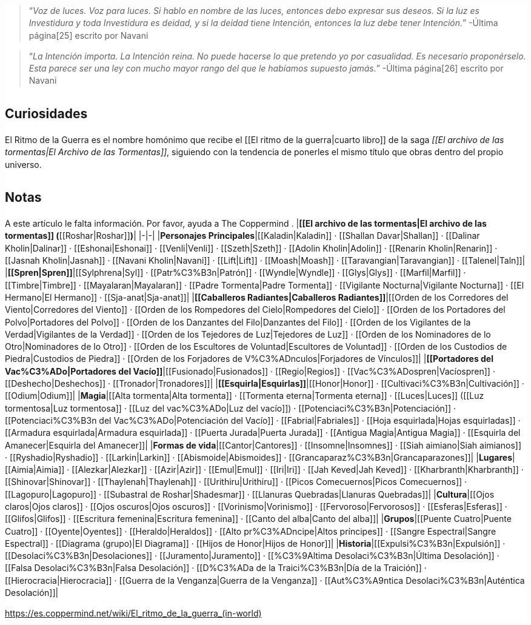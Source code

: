 
>“*Voz de luces. Voz para luces. Si hablo en nombre de las luces, entonces debo expresar sus deseos. Si la luz es Investidura y toda Investidura es deidad, y si la deidad tiene Intención, entonces la luz debe tener Intención.*”
\-Última página[25] escrito por Navani


>“*La Intención importa. La Intención reina. No puede hacerse lo que pretendo yo por casualidad. Es necesario proponérselo. Esta parece ser una ley con mucho mayor rango del que le habíamos supuesto jamás.*”
\-Última página[26] escrito por Navani


## Curiosidades
El Ritmo de la Guerra es el nombre homónimo que recibe el [[El ritmo de la guerra\|cuarto libro]] de la saga *[[El archivo de las tormentas\|El Archivo de las Tormentas]]*, siguiendo con la tendencia de ponerles el mismo título que obras dentro del propio universo.
## Notas

A este artículo le falta información. Por favor, ayuda a The Coppermind .
|**[[El archivo de las tormentas\|El archivo de las tormentas]] (**[[Roshar\|Roshar]]**)**|
|-|-|
|**Personajes Principales**|[[Kaladin\|Kaladin]] · [[Shallan Davar\|Shallan]] · [[Dalinar Kholin\|Dalinar]] · [[Eshonai\|Eshonai]] · [[Venli\|Venli]] · [[Szeth\|Szeth]] · [[Adolin Kholin\|Adolin]] · [[Renarin Kholin\|Renarin]] · [[Jasnah Kholin\|Jasnah]] · [[Navani Kholin\|Navani]] · [[Lift\|Lift]] · [[Moash\|Moash]] · [[Taravangian\|Taravangian]] · [[Talenel\|Taln]]|
|**[[Spren\|Spren]]**|[[Sylphrena\|Syl]] · [[Patr%C3%B3n\|Patrón]] · [[Wyndle\|Wyndle]] · [[Glys\|Glys]] · [[Marfil\|Marfil]] · [[Timbre\|Timbre]] · [[Mayalaran\|Mayalaran]] · [[Padre Tormenta\|Padre Tormenta]] · [[Vigilante Nocturna\|Vigilante Nocturna]] · [[El Hermano\|El Hermano]] · [[Sja-anat\|Sja-anat]]|
|**[[Caballeros Radiantes\|Caballeros Radiantes]]**|[[Orden de los Corredores del Viento\|Corredores del Viento]] · [[Orden de los Rompedores del Cielo\|Rompedores del Cielo]] · [[Orden de los Portadores del Polvo\|Portadores del Polvo]] · [[Orden de los Danzantes del Filo\|Danzantes del Filo]] · [[Orden de los Vigilantes de la Verdad\|Vigilantes de la Verdad]] · [[Orden de los Tejedores de Luz\|Tejedores de Luz]] · [[Orden de los Nominadores de lo Otro\|Nominadores de lo Otro]] · [[Orden de los Escultores de Voluntad\|Escultores de Voluntad]] · [[Orden de los Custodios de Piedra\|Custodios de Piedra]] · [[Orden de los Forjadores de V%C3%ADnculos\|Forjadores de Vínculos]]|
|**[[Portadores del Vac%C3%ADo\|Portadores del Vacío]]**|[[Fusionado\|Fusionados]] · [[Regio\|Regios]] · [[Vac%C3%ADospren\|Vacíospren]] · [[Deshecho\|Deshechos]] · [[Tronador\|Tronadores]]|
|**[[Esquirla\|Esquirlas]]**|[[Honor\|Honor]] · [[Cultivaci%C3%B3n\|Cultivación]] · [[Odium\|Odium]]|
|**Magia**|[[Alta tormenta\|Alta tormenta]] · [[Tormenta eterna\|Tormenta eterna]] · [[Luces\|Luces]] ([[Luz tormentosa\|Luz tormentosa]] · [[Luz del vac%C3%ADo\|Luz del vacío]]) · [[Potenciaci%C3%B3n\|Potenciación]] · [[Potenciaci%C3%B3n del Vac%C3%ADo\|Potenciación del Vacío]] · [[Fabrial\|Fabriales]] · [[Hoja esquirlada\|Hojas esquirladas]] · [[Armadura esquirlada\|Armadura esquirlada]] · [[Puerta Jurada\|Puerta Jurada]] · [[Antigua Magia\|Antigua Magia]] · [[Esquirla del Amanecer\|Esquirla del Amanecer]]|
|**Formas de vida**|[[Cantor\|Cantores]] · [[Insomne\|Insomnes]] · [[Siah aimiano\|Siah aimianos]] · [[Ryshadio\|Ryshadio]] · [[Larkin\|Larkin]] · [[Abismoide\|Abismoides]] · [[Grancaparaz%C3%B3n\|Grancaparazones]]|
|**Lugares**|[[Aimia\|Aimia]] · [[Alezkar\|Alezkar]] · [[Azir\|Azir]] · [[Emul\|Emul]] · [[Iri\|Iri]] · [[Jah Keved\|Jah Keved]] · [[Kharbranth\|Kharbranth]] · [[Shinovar\|Shinovar]] · [[Thaylenah\|Thaylenah]] · [[Urithiru\|Urithiru]] · [[Picos Comecuernos\|Picos Comecuernos]] · [[Lagopuro\|Lagopuro]] · [[Subastral de Roshar\|Shadesmar]] · [[Llanuras Quebradas\|Llanuras Quebradas]]|
|**Cultura**|[[Ojos claros\|Ojos claros]] · [[Ojos oscuros\|Ojos oscuros]] · [[Vorinismo\|Vorinismo]] · [[Fervoroso\|Fervorosos]] · [[Esferas\|Esferas]] · [[Glifos\|Glifos]] · [[Escritura femenina\|Escritura femenina]] · [[Canto del alba\|Canto del alba]]|
|**Grupos**|[[Puente Cuatro\|Puente Cuatro]] · [[Oyente\|Oyentes]] · [[Heraldo\|Heraldos]] · [[Alto pr%C3%ADncipe\|Altos príncipes]] · [[Sangre Espectral\|Sangre Espectral]] · [[Diagrama (grupo)\|El Diagrama]] · [[Hijos de Honor\|Hijos de Honor]]|
|**Historia**|[[Expulsi%C3%B3n\|Expulsión]] · [[Desolaci%C3%B3n\|Desolaciones]] · [[Juramento\|Juramento]] · [[%C3%9Altima Desolaci%C3%B3n\|Última Desolación]] · [[Falsa Desolaci%C3%B3n\|Falsa Desolación]] · [[D%C3%ADa de la Traici%C3%B3n\|Día de la Traición]] · [[Hierocracia\|Hierocracia]] · [[Guerra de la Venganza\|Guerra de la Venganza]] · [[Aut%C3%A9ntica Desolaci%C3%B3n\|Auténtica Desolación]]|



https://es.coppermind.net/wiki/El_ritmo_de_la_guerra_(in-world)